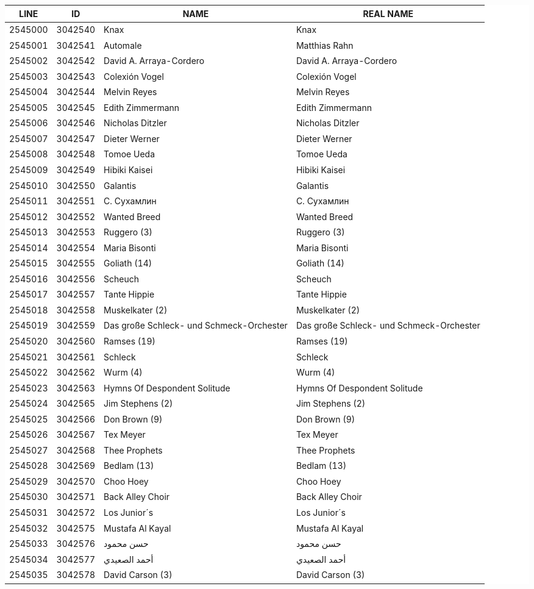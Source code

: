 | LINE   | ID        | NAME      | REAL NAME  |
| ------ | --------- | --------- | ---------- |
| 2545000 | 3042540 | Knax | Knax |
| 2545001 | 3042541 | Automale | Matthias Rahn |
| 2545002 | 3042542 | David A. Arraya-Cordero | David A. Arraya-Cordero |
| 2545003 | 3042543 | Colexión Vogel | Colexión Vogel |
| 2545004 | 3042544 | Melvin Reyes | Melvin Reyes |
| 2545005 | 3042545 | Edith Zimmermann | Edith Zimmermann |
| 2545006 | 3042546 | Nicholas Ditzler | Nicholas Ditzler |
| 2545007 | 3042547 | Dieter Werner | Dieter Werner |
| 2545008 | 3042548 | Tomoe Ueda | Tomoe Ueda |
| 2545009 | 3042549 | Hibiki Kaisei | Hibiki Kaisei |
| 2545010 | 3042550 | Galantis | Galantis |
| 2545011 | 3042551 | С. Сухамлин | С. Сухамлин |
| 2545012 | 3042552 | Wanted Breed | Wanted Breed |
| 2545013 | 3042553 | Ruggero (3) | Ruggero (3) |
| 2545014 | 3042554 | Maria Bisonti | Maria Bisonti |
| 2545015 | 3042555 | Goliath (14) | Goliath (14) |
| 2545016 | 3042556 | Scheuch | Scheuch |
| 2545017 | 3042557 | Tante Hippie | Tante Hippie |
| 2545018 | 3042558 | Muskelkater (2) | Muskelkater (2) |
| 2545019 | 3042559 | Das große Schleck- und Schmeck-Orchester | Das große Schleck- und Schmeck-Orchester |
| 2545020 | 3042560 | Ramses (19) | Ramses (19) |
| 2545021 | 3042561 | Schleck | Schleck |
| 2545022 | 3042562 | Wurm (4) | Wurm (4) |
| 2545023 | 3042563 | Hymns Of Despondent Solitude | Hymns Of Despondent Solitude |
| 2545024 | 3042565 | Jim Stephens (2) | Jim Stephens (2) |
| 2545025 | 3042566 | Don Brown (9) | Don Brown (9) |
| 2545026 | 3042567 | Tex Meyer | Tex Meyer |
| 2545027 | 3042568 | Thee Prophets | Thee Prophets |
| 2545028 | 3042569 | Bedlam (13) | Bedlam (13) |
| 2545029 | 3042570 | Choo Hoey | Choo Hoey |
| 2545030 | 3042571 | Back Alley Choir | Back Alley Choir |
| 2545031 | 3042572 | Los Junior´s | Los Junior´s |
| 2545032 | 3042575 | Mustafa Al Kayal | Mustafa Al Kayal |
| 2545033 | 3042576 | حسن محمود | حسن محمود |
| 2545034 | 3042577 | أحمد الصعيدي | أحمد الصعيدي |
| 2545035 | 3042578 | David Carson (3) | David Carson (3) |